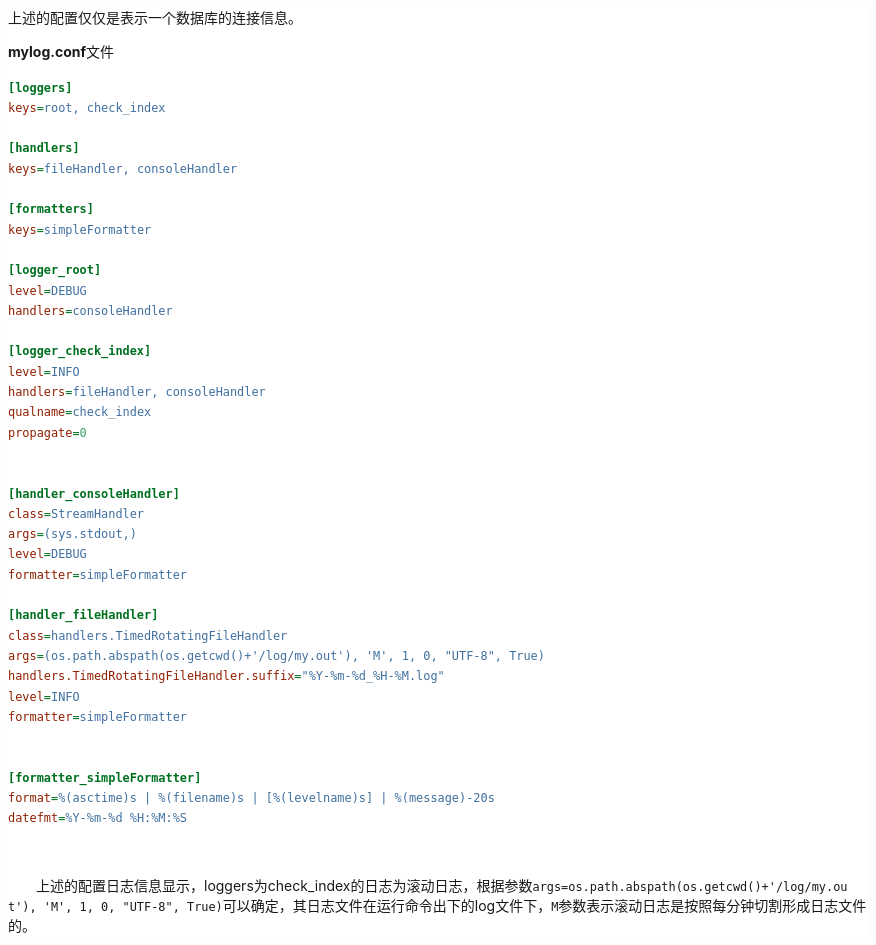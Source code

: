 
上述的配置仅仅是表示一个数据库的连接信息。<br/>

**mylog.conf**文件

```ini
[loggers]
keys=root, check_index

[handlers]
keys=fileHandler, consoleHandler

[formatters]
keys=simpleFormatter

[logger_root]
level=DEBUG
handlers=consoleHandler

[logger_check_index]
level=INFO
handlers=fileHandler, consoleHandler
qualname=check_index
propagate=0


[handler_consoleHandler]
class=StreamHandler
args=(sys.stdout,)
level=DEBUG
formatter=simpleFormatter

[handler_fileHandler]
class=handlers.TimedRotatingFileHandler
args=(os.path.abspath(os.getcwd()+'/log/my.out'), 'M', 1, 0, "UTF-8", True)
handlers.TimedRotatingFileHandler.suffix="%Y-%m-%d_%H-%M.log"
level=INFO
formatter=simpleFormatter


[formatter_simpleFormatter]
format=%(asctime)s | %(filename)s | [%(levelname)s] | %(message)-20s
datefmt=%Y-%m-%d %H:%M:%S

```

<br/>

&emsp;&emsp;上述的配置日志信息显示，loggers为check_index的日志为滚动日志，根据参数`args=os.path.abspath(os.getcwd()+'/log/my.out'), 'M', 1, 0, "UTF-8", True)`可以确定，其日志文件在运行命令出下的log文件下，`M`参数表示滚动日志是按照每分钟切割形成日志文件的。